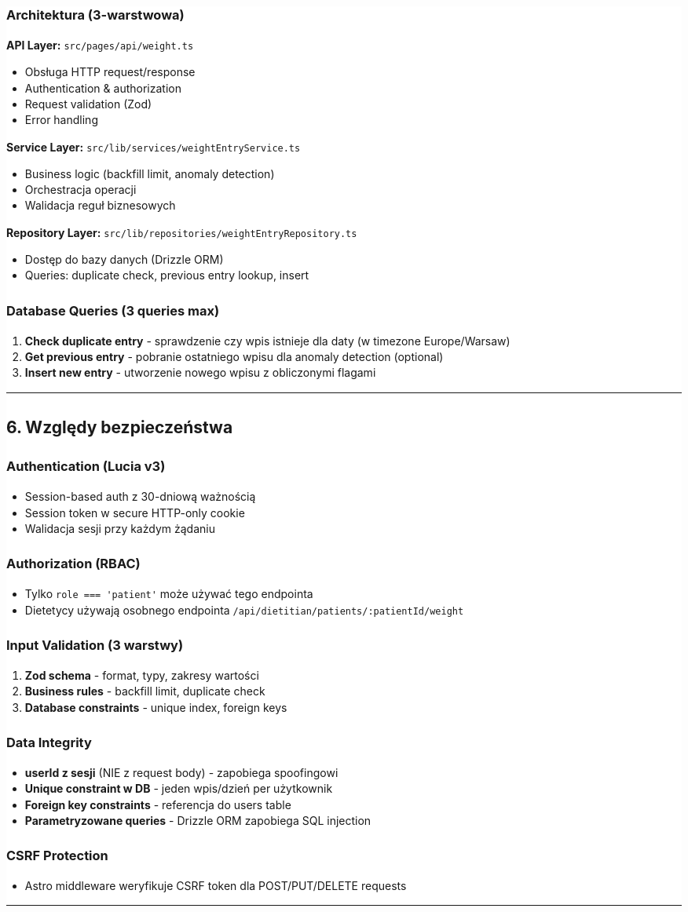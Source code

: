 
### Architektura (3-warstwowa)

**API Layer:** `src/pages/api/weight.ts`
- Obsługa HTTP request/response
- Authentication & authorization
- Request validation (Zod)
- Error handling

**Service Layer:** `src/lib/services/weightEntryService.ts`
- Business logic (backfill limit, anomaly detection)
- Orchestracja operacji
- Walidacja reguł biznesowych

**Repository Layer:** `src/lib/repositories/weightEntryRepository.ts`
- Dostęp do bazy danych (Drizzle ORM)
- Queries: duplicate check, previous entry lookup, insert

### Database Queries (3 queries max)

1. **Check duplicate entry** - sprawdzenie czy wpis istnieje dla daty (w timezone Europe/Warsaw)
2. **Get previous entry** - pobranie ostatniego wpisu dla anomaly detection (optional)
3. **Insert new entry** - utworzenie nowego wpisu z obliczonymi flagami

---

## 6. Względy bezpieczeństwa

### Authentication (Lucia v3)
- Session-based auth z 30-dniową ważnością
- Session token w secure HTTP-only cookie
- Walidacja sesji przy każdym żądaniu

### Authorization (RBAC)
- Tylko `role === 'patient'` może używać tego endpointa
- Dietetycy używają osobnego endpointa `/api/dietitian/patients/:patientId/weight`

### Input Validation (3 warstwy)
1. **Zod schema** - format, typy, zakresy wartości
2. **Business rules** - backfill limit, duplicate check
3. **Database constraints** - unique index, foreign keys

### Data Integrity
- **userId z sesji** (NIE z request body) - zapobiega spoofingowi
- **Unique constraint w DB** - jeden wpis/dzień per użytkownik
- **Foreign key constraints** - referencja do users table
- **Parametryzowane queries** - Drizzle ORM zapobiega SQL injection

### CSRF Protection
- Astro middleware weryfikuje CSRF token dla POST/PUT/DELETE requests

---